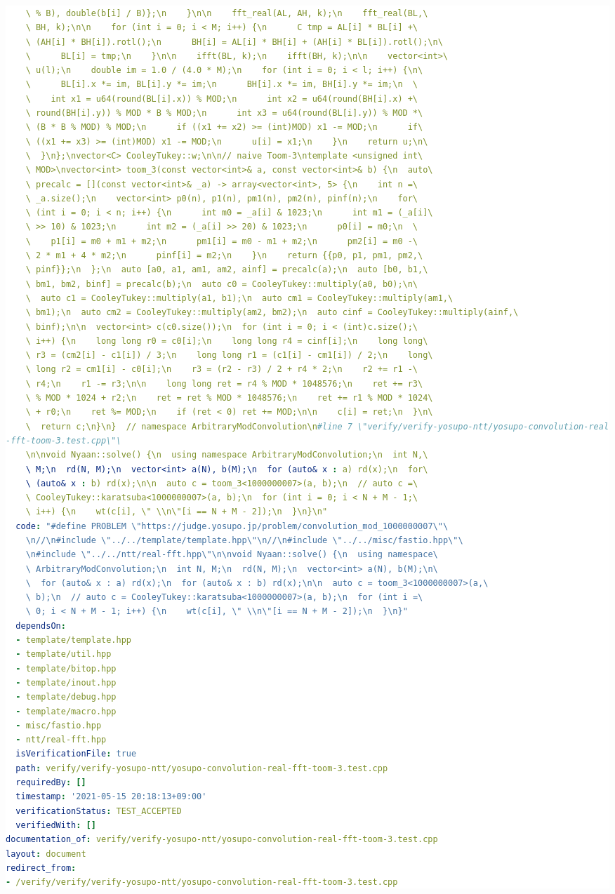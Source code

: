 ```yaml
    \ % B), double(b[i] / B)};\n    }\n\n    fft_real(AL, AH, k);\n    fft_real(BL,\
    \ BH, k);\n\n    for (int i = 0; i < M; i++) {\n      C tmp = AL[i] * BL[i] +\
    \ (AH[i] * BH[i]).rotl();\n      BH[i] = AL[i] * BH[i] + (AH[i] * BL[i]).rotl();\n\
    \      BL[i] = tmp;\n    }\n\n    ifft(BL, k);\n    ifft(BH, k);\n\n    vector<int>\
    \ u(l);\n    double im = 1.0 / (4.0 * M);\n    for (int i = 0; i < l; i++) {\n\
    \      BL[i].x *= im, BL[i].y *= im;\n      BH[i].x *= im, BH[i].y *= im;\n  \
    \    int x1 = u64(round(BL[i].x)) % MOD;\n      int x2 = u64(round(BH[i].x) +\
    \ round(BH[i].y)) % MOD * B % MOD;\n      int x3 = u64(round(BL[i].y)) % MOD *\
    \ (B * B % MOD) % MOD;\n      if ((x1 += x2) >= (int)MOD) x1 -= MOD;\n      if\
    \ ((x1 += x3) >= (int)MOD) x1 -= MOD;\n      u[i] = x1;\n    }\n    return u;\n\
    \  }\n};\nvector<C> CooleyTukey::w;\n\n// naive Toom-3\ntemplate <unsigned int\
    \ MOD>\nvector<int> toom_3(const vector<int>& a, const vector<int>& b) {\n  auto\
    \ precalc = [](const vector<int>& _a) -> array<vector<int>, 5> {\n    int n =\
    \ _a.size();\n    vector<int> p0(n), p1(n), pm1(n), pm2(n), pinf(n);\n    for\
    \ (int i = 0; i < n; i++) {\n      int m0 = _a[i] & 1023;\n      int m1 = (_a[i]\
    \ >> 10) & 1023;\n      int m2 = (_a[i] >> 20) & 1023;\n      p0[i] = m0;\n  \
    \    p1[i] = m0 + m1 + m2;\n      pm1[i] = m0 - m1 + m2;\n      pm2[i] = m0 -\
    \ 2 * m1 + 4 * m2;\n      pinf[i] = m2;\n    }\n    return {{p0, p1, pm1, pm2,\
    \ pinf}};\n  };\n  auto [a0, a1, am1, am2, ainf] = precalc(a);\n  auto [b0, b1,\
    \ bm1, bm2, binf] = precalc(b);\n  auto c0 = CooleyTukey::multiply(a0, b0);\n\
    \  auto c1 = CooleyTukey::multiply(a1, b1);\n  auto cm1 = CooleyTukey::multiply(am1,\
    \ bm1);\n  auto cm2 = CooleyTukey::multiply(am2, bm2);\n  auto cinf = CooleyTukey::multiply(ainf,\
    \ binf);\n\n  vector<int> c(c0.size());\n  for (int i = 0; i < (int)c.size();\
    \ i++) {\n    long long r0 = c0[i];\n    long long r4 = cinf[i];\n    long long\
    \ r3 = (cm2[i] - c1[i]) / 3;\n    long long r1 = (c1[i] - cm1[i]) / 2;\n    long\
    \ long r2 = cm1[i] - c0[i];\n    r3 = (r2 - r3) / 2 + r4 * 2;\n    r2 += r1 -\
    \ r4;\n    r1 -= r3;\n\n    long long ret = r4 % MOD * 1048576;\n    ret += r3\
    \ % MOD * 1024 + r2;\n    ret = ret % MOD * 1048576;\n    ret += r1 % MOD * 1024\
    \ + r0;\n    ret %= MOD;\n    if (ret < 0) ret += MOD;\n\n    c[i] = ret;\n  }\n\
    \  return c;\n}\n}  // namespace ArbitraryModConvolution\n#line 7 \"verify/verify-yosupo-ntt/yosupo-convolution-real-fft-toom-3.test.cpp\"\
    \n\nvoid Nyaan::solve() {\n  using namespace ArbitraryModConvolution;\n  int N,\
    \ M;\n  rd(N, M);\n  vector<int> a(N), b(M);\n  for (auto& x : a) rd(x);\n  for\
    \ (auto& x : b) rd(x);\n\n  auto c = toom_3<1000000007>(a, b);\n  // auto c =\
    \ CooleyTukey::karatsuba<1000000007>(a, b);\n  for (int i = 0; i < N + M - 1;\
    \ i++) {\n    wt(c[i], \" \\n\"[i == N + M - 2]);\n  }\n}\n"
  code: "#define PROBLEM \"https://judge.yosupo.jp/problem/convolution_mod_1000000007\"\
    \n//\n#include \"../../template/template.hpp\"\n//\n#include \"../../misc/fastio.hpp\"\
    \n#include \"../../ntt/real-fft.hpp\"\n\nvoid Nyaan::solve() {\n  using namespace\
    \ ArbitraryModConvolution;\n  int N, M;\n  rd(N, M);\n  vector<int> a(N), b(M);\n\
    \  for (auto& x : a) rd(x);\n  for (auto& x : b) rd(x);\n\n  auto c = toom_3<1000000007>(a,\
    \ b);\n  // auto c = CooleyTukey::karatsuba<1000000007>(a, b);\n  for (int i =\
    \ 0; i < N + M - 1; i++) {\n    wt(c[i], \" \\n\"[i == N + M - 2]);\n  }\n}"
  dependsOn:
  - template/template.hpp
  - template/util.hpp
  - template/bitop.hpp
  - template/inout.hpp
  - template/debug.hpp
  - template/macro.hpp
  - misc/fastio.hpp
  - ntt/real-fft.hpp
  isVerificationFile: true
  path: verify/verify-yosupo-ntt/yosupo-convolution-real-fft-toom-3.test.cpp
  requiredBy: []
  timestamp: '2021-05-15 20:18:13+09:00'
  verificationStatus: TEST_ACCEPTED
  verifiedWith: []
documentation_of: verify/verify-yosupo-ntt/yosupo-convolution-real-fft-toom-3.test.cpp
layout: document
redirect_from:
- /verify/verify/verify-yosupo-ntt/yosupo-convolution-real-fft-toom-3.test.cpp
```